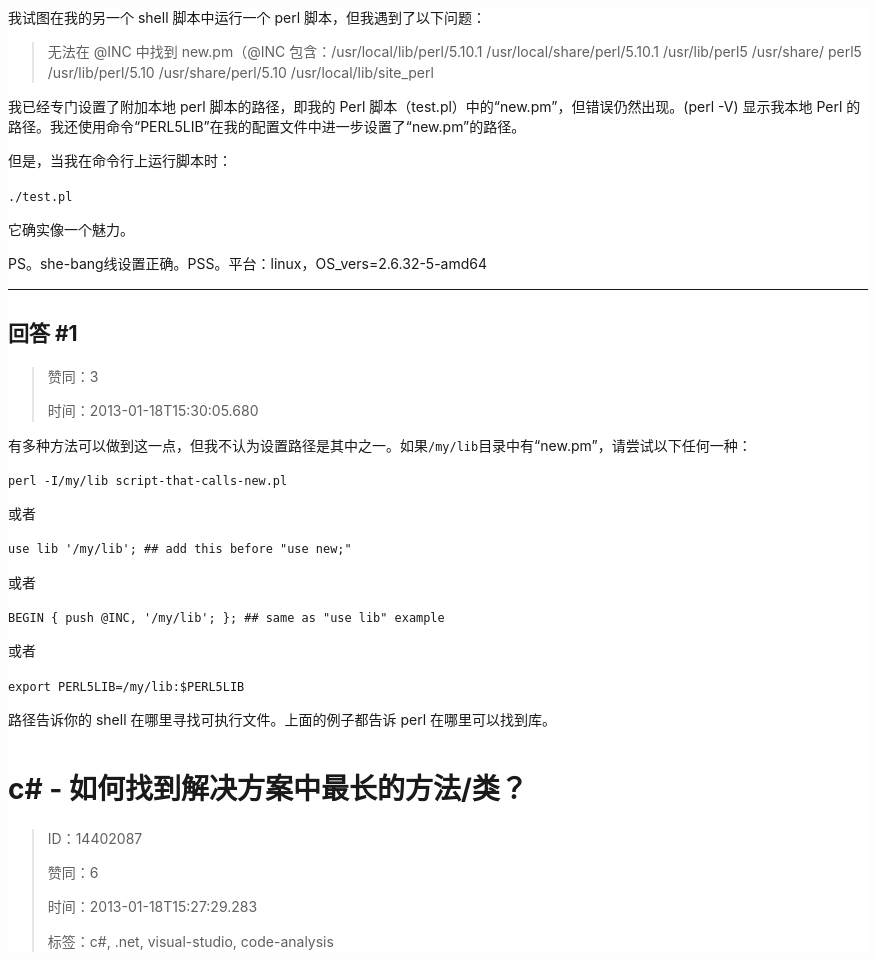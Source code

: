 我试图在我的另一个 shell 脚本中运行一个 perl 脚本，但我遇到了以下问题：

> 无法在 @INC 中找到 new.pm（@INC 包含：/usr/local/lib/perl/5.10.1 /usr/local/share/perl/5.10.1 /usr/lib/perl5 /usr/share/ perl5 /usr/lib/perl/5.10 /usr/share/perl/5.10 /usr/local/lib/site_perl

我已经专门设置了附加本地 perl 脚本的路径，即我的 Perl 脚本（test.pl）中的“new.pm”，但错误仍然出现。(perl -V) 显示我本地 Perl 的路径。我还使用命令“PERL5LIB”在我的配置文件中进一步设置了“new.pm”的路径。

但是，当我在命令行上运行脚本时：

```
./test.pl 
```

它确实像一个魅力。

PS。she-bang线设置正确。PSS。平台：linux，OS_vers=2.6.32-5-amd64

* * *

## 回答 #1

> 赞同：3
> 
> 时间：2013-01-18T15:30:05.680

有多种方法可以做到这一点，但我不认为设置路径是其中之一。如果`/my/lib`目录中有“new.pm”，请尝试以下任何一种：

```
perl -I/my/lib script-that-calls-new.pl 
```

或者

```
use lib '/my/lib'; ## add this before "use new;" 
```

或者

```
BEGIN { push @INC, '/my/lib'; }; ## same as "use lib" example 
```

或者

```
export PERL5LIB=/my/lib:$PERL5LIB 
```

路径告诉你的 shell 在哪里寻找可执行文件。上面的例子都告诉 perl 在哪里可以找到库。

# c# - 如何找到解决方案中最长的方法/类？

> ID：14402087
> 
> 赞同：6
> 
> 时间：2013-01-18T15:27:29.283
> 
> 标签：c#, .net, visual-studio, code-analysis

